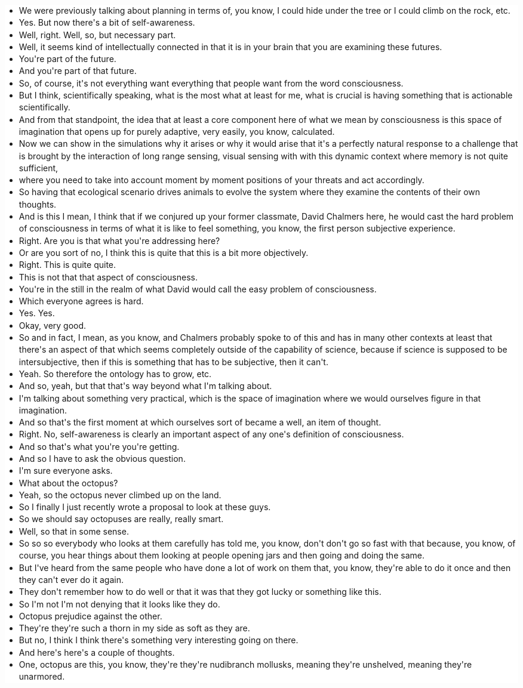 *  We were previously talking about planning in terms of, you know, I could hide under the tree or I could climb on the rock, etc.
*  Yes. But now there's a bit of self-awareness.
*  Well, right. Well, so, but necessary part.
*  Well, it seems kind of intellectually connected in that it is in your brain that you are examining these futures.
*  You're part of the future.
*  And you're part of that future.
*  So, of course, it's not everything want everything that people want from the word consciousness.
*  But I think, scientifically speaking, what is the most what at least for me, what is crucial is having something that is actionable scientifically.
*  And from that standpoint, the idea that at least a core component here of what we mean by consciousness is this space of imagination that opens up for purely adaptive, very easily, you know, calculated.
*  Now we can show in the simulations why it arises or why it would arise that it's a perfectly natural response to a challenge that is brought by the interaction of long range sensing, visual sensing with with this dynamic context where memory is not quite sufficient,
*  where you need to take into account moment by moment positions of your threats and act accordingly.
*  So having that ecological scenario drives animals to evolve the system where they examine the contents of their own thoughts.
*  And is this I mean, I think that if we conjured up your former classmate, David Chalmers here, he would cast the hard problem of consciousness in terms of what it is like to feel something, you know, the first person subjective experience.
*  Right. Are you is that what you're addressing here?
*  Or are you sort of no, I think this is quite that this is a bit more objectively.
*  Right. This is quite quite.
*  This is not that that aspect of consciousness.
*  You're in the still in the realm of what David would call the easy problem of consciousness.
*  Which everyone agrees is hard.
*  Yes. Yes.
*  Okay, very good.
*  So and in fact, I mean, as you know, and Chalmers probably spoke to of this and has in many other contexts at least that there's an aspect of that which seems completely outside of the capability of science, because if science is supposed to be intersubjective, then if this is something that has to be subjective, then it can't.
*  Yeah. So therefore the ontology has to grow, etc.
*  And so, yeah, but that that's way beyond what I'm talking about.
*  I'm talking about something very practical, which is the space of imagination where we would ourselves figure in that imagination.
*  And so that's the first moment at which ourselves sort of became a well, an item of thought.
*  Right. No, self-awareness is clearly an important aspect of any one's definition of consciousness.
*  And so that's what you're you're getting.
*  And so I have to ask the obvious question.
*  I'm sure everyone asks.
*  What about the octopus?
*  Yeah, so the octopus never climbed up on the land.
*  So I finally I just recently wrote a proposal to look at these guys.
*  So we should say octopuses are really, really smart.
*  Well, so that in some sense.
*  So so so everybody who looks at them carefully has told me, you know, don't don't go so fast with that because, you know, of course, you hear things about them looking at people opening jars and then going and doing the same.
*  But I've heard from the same people who have done a lot of work on them that, you know, they're able to do it once and then they can't ever do it again.
*  They don't remember how to do well or that it was that they got lucky or something like this.
*  So I'm not I'm not denying that it looks like they do.
*  Octopus prejudice against the other.
*  They're they're such a thorn in my side as soft as they are.
*  But no, I think I think there's something very interesting going on there.
*  And here's here's a couple of thoughts.
*  One, octopus are this, you know, they're they're nudibranch mollusks, meaning they're unshelved, meaning they're unarmored.